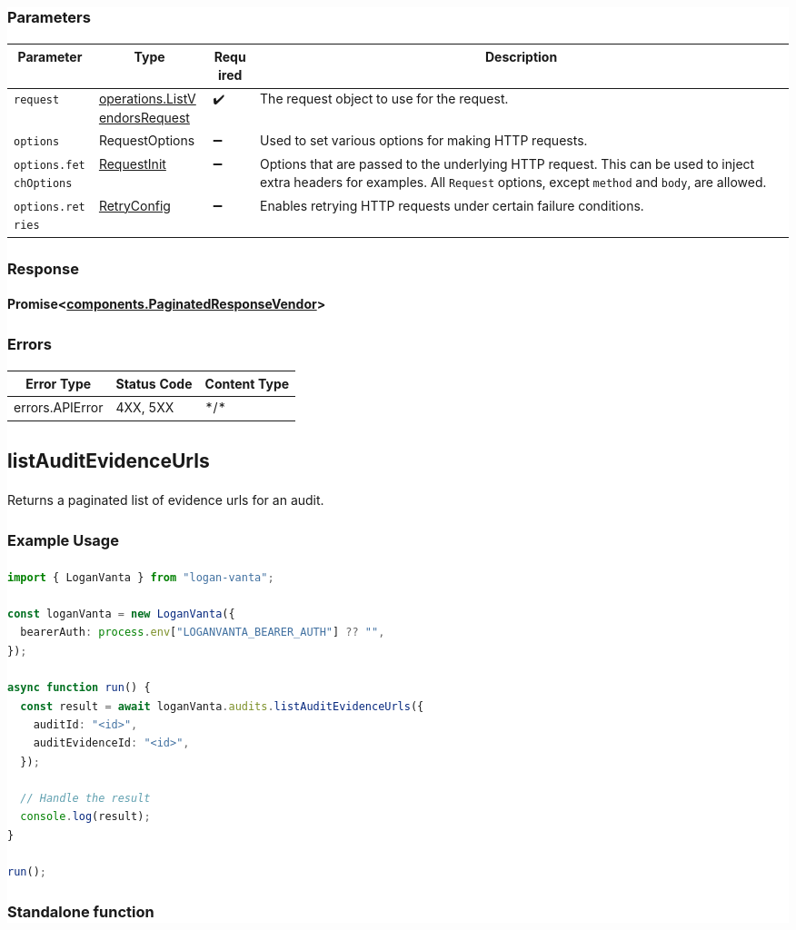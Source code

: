 ### Parameters

| Parameter                                                                                                                                                                      | Type                                                                                                                                                                           | Required                                                                                                                                                                       | Description                                                                                                                                                                    |
| ------------------------------------------------------------------------------------------------------------------------------------------------------------------------------ | ------------------------------------------------------------------------------------------------------------------------------------------------------------------------------ | ------------------------------------------------------------------------------------------------------------------------------------------------------------------------------ | ------------------------------------------------------------------------------------------------------------------------------------------------------------------------------ |
| `request`                                                                                                                                                                      | [operations.ListVendorsRequest](../../models/operations/listvendorsrequest.md)                                                                                                 | :heavy_check_mark:                                                                                                                                                             | The request object to use for the request.                                                                                                                                     |
| `options`                                                                                                                                                                      | RequestOptions                                                                                                                                                                 | :heavy_minus_sign:                                                                                                                                                             | Used to set various options for making HTTP requests.                                                                                                                          |
| `options.fetchOptions`                                                                                                                                                         | [RequestInit](https://developer.mozilla.org/en-US/docs/Web/API/Request/Request#options)                                                                                        | :heavy_minus_sign:                                                                                                                                                             | Options that are passed to the underlying HTTP request. This can be used to inject extra headers for examples. All `Request` options, except `method` and `body`, are allowed. |
| `options.retries`                                                                                                                                                              | [RetryConfig](../../lib/utils/retryconfig.md)                                                                                                                                  | :heavy_minus_sign:                                                                                                                                                             | Enables retrying HTTP requests under certain failure conditions.                                                                                                               |

### Response

**Promise\<[components.PaginatedResponseVendor](../../models/components/paginatedresponsevendor.md)\>**

### Errors

| Error Type      | Status Code     | Content Type    |
| --------------- | --------------- | --------------- |
| errors.APIError | 4XX, 5XX        | \*/\*           |

## listAuditEvidenceUrls

Returns a paginated list of evidence urls for an audit.

### Example Usage

```typescript
import { LoganVanta } from "logan-vanta";

const loganVanta = new LoganVanta({
  bearerAuth: process.env["LOGANVANTA_BEARER_AUTH"] ?? "",
});

async function run() {
  const result = await loganVanta.audits.listAuditEvidenceUrls({
    auditId: "<id>",
    auditEvidenceId: "<id>",
  });

  // Handle the result
  console.log(result);
}

run();
```

### Standalone function
